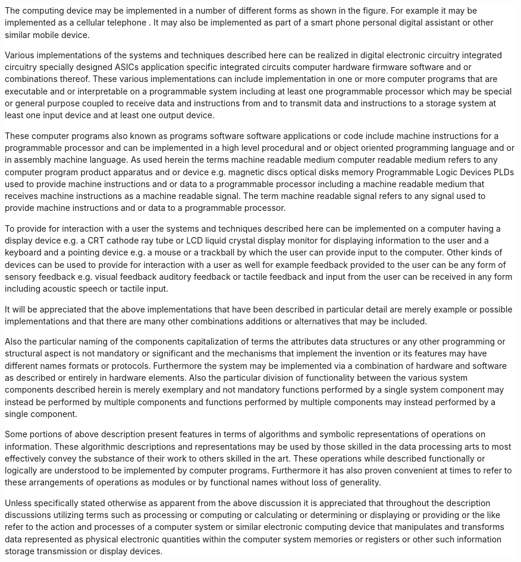 The computing device may be implemented in a number of different forms as shown in the figure. For example it may be implemented as a cellular telephone . It may also be implemented as part of a smart phone personal digital assistant or other similar mobile device.

Various implementations of the systems and techniques described here can be realized in digital electronic circuitry integrated circuitry specially designed ASICs application specific integrated circuits computer hardware firmware software and or combinations thereof. These various implementations can include implementation in one or more computer programs that are executable and or interpretable on a programmable system including at least one programmable processor which may be special or general purpose coupled to receive data and instructions from and to transmit data and instructions to a storage system at least one input device and at least one output device.

These computer programs also known as programs software software applications or code include machine instructions for a programmable processor and can be implemented in a high level procedural and or object oriented programming language and or in assembly machine language. As used herein the terms machine readable medium computer readable medium refers to any computer program product apparatus and or device e.g. magnetic discs optical disks memory Programmable Logic Devices PLDs used to provide machine instructions and or data to a programmable processor including a machine readable medium that receives machine instructions as a machine readable signal. The term machine readable signal refers to any signal used to provide machine instructions and or data to a programmable processor.

To provide for interaction with a user the systems and techniques described here can be implemented on a computer having a display device e.g. a CRT cathode ray tube or LCD liquid crystal display monitor for displaying information to the user and a keyboard and a pointing device e.g. a mouse or a trackball by which the user can provide input to the computer. Other kinds of devices can be used to provide for interaction with a user as well for example feedback provided to the user can be any form of sensory feedback e.g. visual feedback auditory feedback or tactile feedback and input from the user can be received in any form including acoustic speech or tactile input.

It will be appreciated that the above implementations that have been described in particular detail are merely example or possible implementations and that there are many other combinations additions or alternatives that may be included.

Also the particular naming of the components capitalization of terms the attributes data structures or any other programming or structural aspect is not mandatory or significant and the mechanisms that implement the invention or its features may have different names formats or protocols. Furthermore the system may be implemented via a combination of hardware and software as described or entirely in hardware elements. Also the particular division of functionality between the various system components described herein is merely exemplary and not mandatory functions performed by a single system component may instead be performed by multiple components and functions performed by multiple components may instead performed by a single component.

Some portions of above description present features in terms of algorithms and symbolic representations of operations on information. These algorithmic descriptions and representations may be used by those skilled in the data processing arts to most effectively convey the substance of their work to others skilled in the art. These operations while described functionally or logically are understood to be implemented by computer programs. Furthermore it has also proven convenient at times to refer to these arrangements of operations as modules or by functional names without loss of generality.

Unless specifically stated otherwise as apparent from the above discussion it is appreciated that throughout the description discussions utilizing terms such as processing or computing or calculating or determining or displaying or providing or the like refer to the action and processes of a computer system or similar electronic computing device that manipulates and transforms data represented as physical electronic quantities within the computer system memories or registers or other such information storage transmission or display devices.

